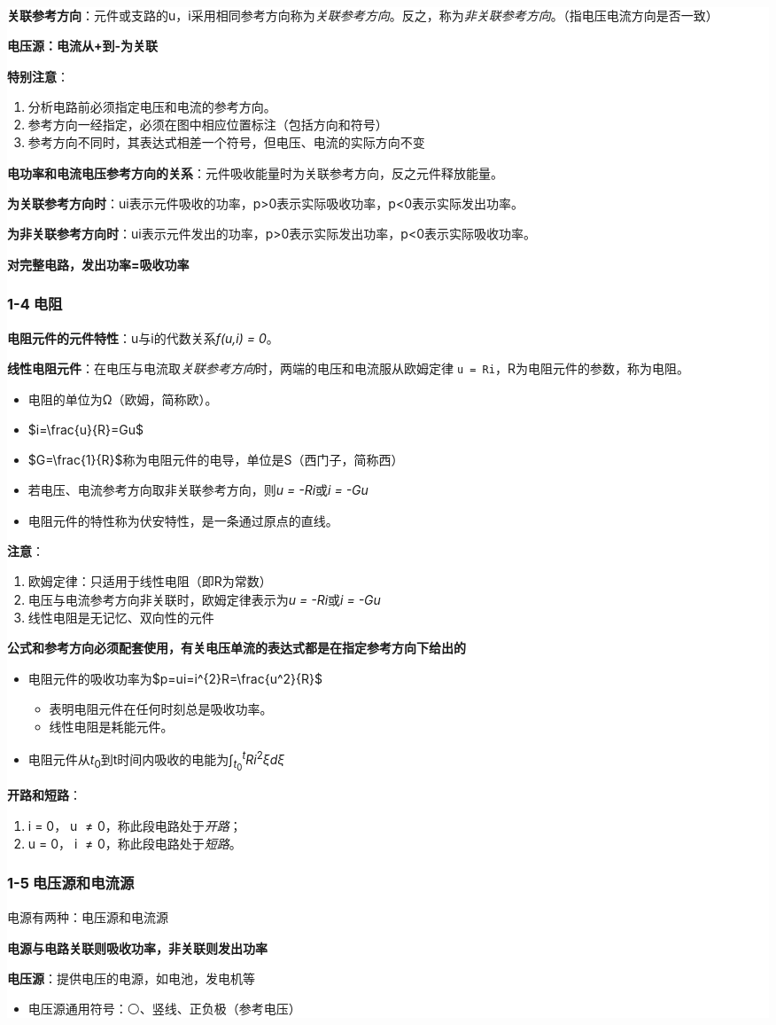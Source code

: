 **关联参考方向**：元件或支路的u，i采用相同参考方向称为*关联参考方向*。反之，称为*非关联参考方向*。（指电压电流方向是否一致）

**电压源：电流从+到-为关联**

**特别注意**：

1.  分析电路前必须指定电压和电流的参考方向。
2.  参考方向一经指定，必须在图中相应位置标注（包括方向和符号）
3.  参考方向不同时，其表达式相差一个符号，但电压、电流的实际方向不变

**电功率和电流电压参考方向的关系**：元件吸收能量时为关联参考方向，反之元件释放能量。

**为关联参考方向时**：ui表示元件吸收的功率，p>0表示实际吸收功率，p<0表示实际发出功率。

**为非关联参考方向时**：ui表示元件发出的功率，p>0表示实际发出功率，p<0表示实际吸收功率。

**对完整电路，发出功率=吸收功率**

### 1-4 电阻
**电阻元件的元件特性**：u与i的代数关系*f(u,i) = 0*。

**线性电阻元件**：在电压与电流取*关联参考方向*时，两端的电压和电流服从欧姆定律 `u = Ri`，R为电阻元件的参数，称为电阻。

*	电阻的单位为Ω（欧姆，简称欧）。

*	$i=\frac{u}{R}=Gu$

*	$G=\frac{1}{R}$称为电阻元件的电导，单位是S（西门子，简称西）

*	若电压、电流参考方向取非关联参考方向，则*u = -Ri*或*i = -Gu*

*	电阻元件的特性称为伏安特性，是一条通过原点的直线。

**注意**：

1.	欧姆定律：只适用于线性电阻（即R为常数）
2.	电压与电流参考方向非关联时，欧姆定律表示为*u = -Ri*或*i = -Gu*
3.	线性电阻是无记忆、双向性的元件

**公式和参考方向必须配套使用，有关电压单流的表达式都是在指定参考方向下给出的**

*	电阻元件的吸收功率为$p=ui=i^{2}R=\frac{u^2}{R}$
	*	表明电阻元件在任何时刻总是吸收功率。
	*	线性电阻是耗能元件。

*	电阻元件从$t_0$到t时间内吸收的电能为$\int^t_{t_0}Ri^2\xi{d}\xi$

**开路和短路**：

1.	i = 0， u $\neq0$，称此段电路处于*开路*；
2.	u = 0， i $\neq0$，称此段电路处于*短路*。

###	1-5 电压源和电流源
电源有两种：电压源和电流源

**电源与电路关联则吸收功率，非关联则发出功率**

**电压源**：提供电压的电源，如电池，发电机等

*	电压源通用符号：⚪、竖线、正负极（参考电压）
